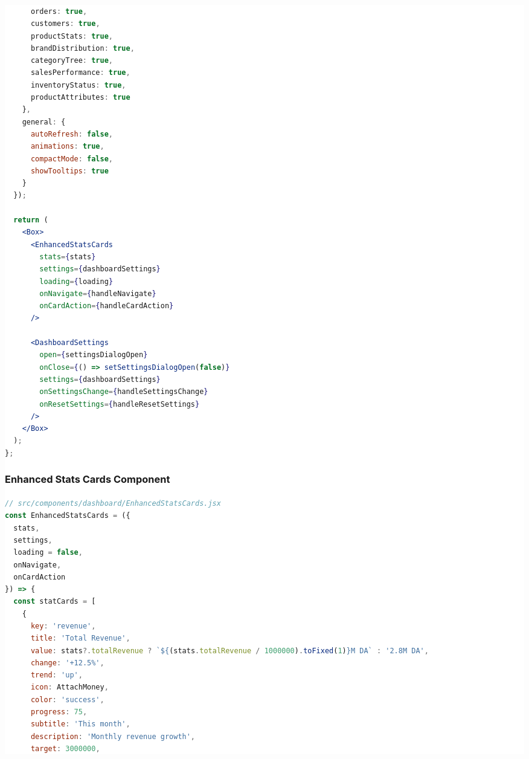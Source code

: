 ```jsx
      orders: true,
      customers: true,
      productStats: true,
      brandDistribution: true,
      categoryTree: true,
      salesPerformance: true,
      inventoryStatus: true,
      productAttributes: true
    },
    general: {
      autoRefresh: false,
      animations: true,
      compactMode: false,
      showTooltips: true
    }
  });

  return (
    <Box>
      <EnhancedStatsCards
        stats={stats}
        settings={dashboardSettings}
        loading={loading}
        onNavigate={handleNavigate}
        onCardAction={handleCardAction}
      />
      
      <DashboardSettings
        open={settingsDialogOpen}
        onClose={() => setSettingsDialogOpen(false)}
        settings={dashboardSettings}
        onSettingsChange={handleSettingsChange}
        onResetSettings={handleResetSettings}
      />
    </Box>
  );
};
```

### **Enhanced Stats Cards Component**

```jsx
// src/components/dashboard/EnhancedStatsCards.jsx
const EnhancedStatsCards = ({ 
  stats, 
  settings, 
  loading = false, 
  onNavigate,
  onCardAction 
}) => {
  const statCards = [
    {
      key: 'revenue',
      title: 'Total Revenue',
      value: stats?.totalRevenue ? `${(stats.totalRevenue / 1000000).toFixed(1)}M DA` : '2.8M DA',
      change: '+12.5%',
      trend: 'up',
      icon: AttachMoney,
      color: 'success',
      progress: 75,
      subtitle: 'This month',
      description: 'Monthly revenue growth',
      target: 3000000,
```